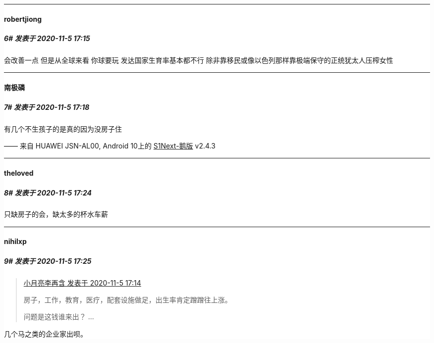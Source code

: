 
*****

####  robertjiong  
##### 6#       发表于 2020-11-5 17:15




会改善一点
但是从全球来看 你球要玩 发达国家生育率基本都不行 除非靠移民或像以色列那样靠极端保守的正统犹太人压榨女性







*****

####  南极磷  
##### 7#       发表于 2020-11-5 17:18




有几个不生孩子的是真的因为没房子住

—— 来自 HUAWEI JSN-AL00, Android 10上的 [S1Next-鹅版](https://github.com/ykrank/S1-Next/releases) v2.4.3







*****

####  theloved  
##### 8#       发表于 2020-11-5 17:24




只缺房子的会，缺太多的杯水车薪







*****

####  nihilxp  
##### 9#       发表于 2020-11-5 17:25



<blockquote><a href="httphttps://bbs.saraba1st.com/2b/forum.php?mod=redirect&amp;goto=findpost&amp;pid=49289640&amp;ptid=1970424" target="_blank">小月亮李再含 发表于 2020-11-5 17:14</a>

房子，工作，教育，医疗，配套设施做足，出生率肯定蹭蹭往上涨。

问题是这钱谁来出？ ...</blockquote>
几个马之类的企业家出呗。

